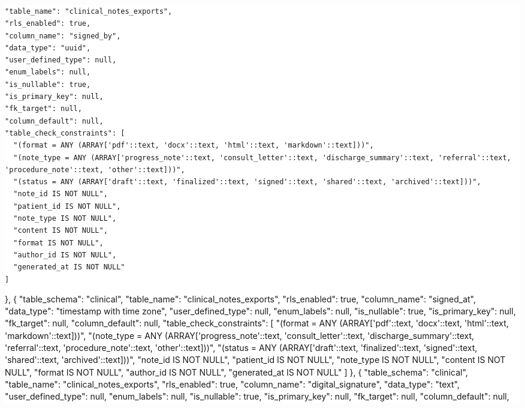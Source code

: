     "table_name": "clinical_notes_exports",
    "rls_enabled": true,
    "column_name": "signed_by",
    "data_type": "uuid",
    "user_defined_type": null,
    "enum_labels": null,
    "is_nullable": true,
    "is_primary_key": null,
    "fk_target": null,
    "column_default": null,
    "table_check_constraints": [
      "(format = ANY (ARRAY['pdf'::text, 'docx'::text, 'html'::text, 'markdown'::text]))",
      "(note_type = ANY (ARRAY['progress_note'::text, 'consult_letter'::text, 'discharge_summary'::text, 'referral'::text, 'procedure_note'::text, 'other'::text]))",
      "(status = ANY (ARRAY['draft'::text, 'finalized'::text, 'signed'::text, 'shared'::text, 'archived'::text]))",
      "note_id IS NOT NULL",
      "patient_id IS NOT NULL",
      "note_type IS NOT NULL",
      "content IS NOT NULL",
      "format IS NOT NULL",
      "author_id IS NOT NULL",
      "generated_at IS NOT NULL"
    ]
  },
  {
    "table_schema": "clinical",
    "table_name": "clinical_notes_exports",
    "rls_enabled": true,
    "column_name": "signed_at",
    "data_type": "timestamp with time zone",
    "user_defined_type": null,
    "enum_labels": null,
    "is_nullable": true,
    "is_primary_key": null,
    "fk_target": null,
    "column_default": null,
    "table_check_constraints": [
      "(format = ANY (ARRAY['pdf'::text, 'docx'::text, 'html'::text, 'markdown'::text]))",
      "(note_type = ANY (ARRAY['progress_note'::text, 'consult_letter'::text, 'discharge_summary'::text, 'referral'::text, 'procedure_note'::text, 'other'::text]))",
      "(status = ANY (ARRAY['draft'::text, 'finalized'::text, 'signed'::text, 'shared'::text, 'archived'::text]))",
      "note_id IS NOT NULL",
      "patient_id IS NOT NULL",
      "note_type IS NOT NULL",
      "content IS NOT NULL",
      "format IS NOT NULL",
      "author_id IS NOT NULL",
      "generated_at IS NOT NULL"
    ]
  },
  {
    "table_schema": "clinical",
    "table_name": "clinical_notes_exports",
    "rls_enabled": true,
    "column_name": "digital_signature",
    "data_type": "text",
    "user_defined_type": null,
    "enum_labels": null,
    "is_nullable": true,
    "is_primary_key": null,
    "fk_target": null,
    "column_default": null,
